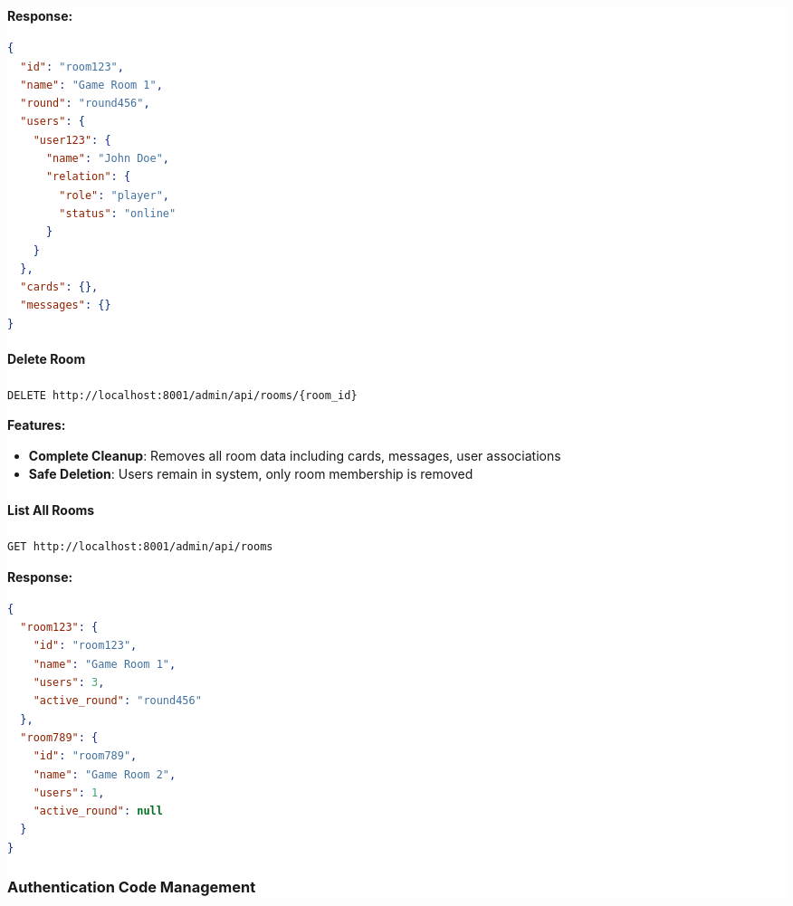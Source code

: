 **Response:**
```json
{
  "id": "room123",
  "name": "Game Room 1",
  "round": "round456",
  "users": {
    "user123": {
      "name": "John Doe",
      "relation": {
        "role": "player",
        "status": "online"
      }
    }
  },
  "cards": {},
  "messages": {}
}
```

#### Delete Room
```http
DELETE http://localhost:8001/admin/api/rooms/{room_id}
```

**Features:**
- **Complete Cleanup**: Removes all room data including cards, messages, user associations
- **Safe Deletion**: Users remain in system, only room membership is removed

#### List All Rooms
```http
GET http://localhost:8001/admin/api/rooms
```

**Response:**
```json
{
  "room123": {
    "id": "room123",
    "name": "Game Room 1",
    "users": 3,
    "active_round": "round456"
  },
  "room789": {
    "id": "room789",
    "name": "Game Room 2", 
    "users": 1,
    "active_round": null
  }
}
```

### Authentication Code Management
